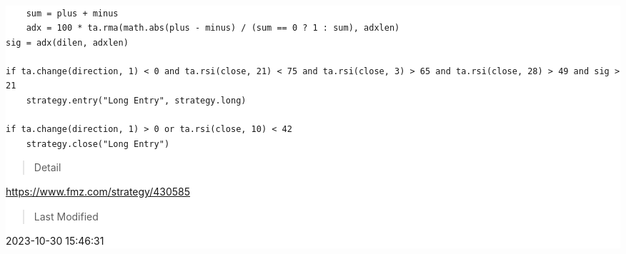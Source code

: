 ``` pinescript
    sum = plus + minus
    adx = 100 * ta.rma(math.abs(plus - minus) / (sum == 0 ? 1 : sum), adxlen)
sig = adx(dilen, adxlen)

if ta.change(direction, 1) < 0 and ta.rsi(close, 21) < 75 and ta.rsi(close, 3) > 65 and ta.rsi(close, 28) > 49 and sig > 21
    strategy.entry("Long Entry", strategy.long)

if ta.change(direction, 1) > 0 or ta.rsi(close, 10) < 42
    strategy.close("Long Entry")
```

> Detail

https://www.fmz.com/strategy/430585

> Last Modified

2023-10-30 15:46:31
